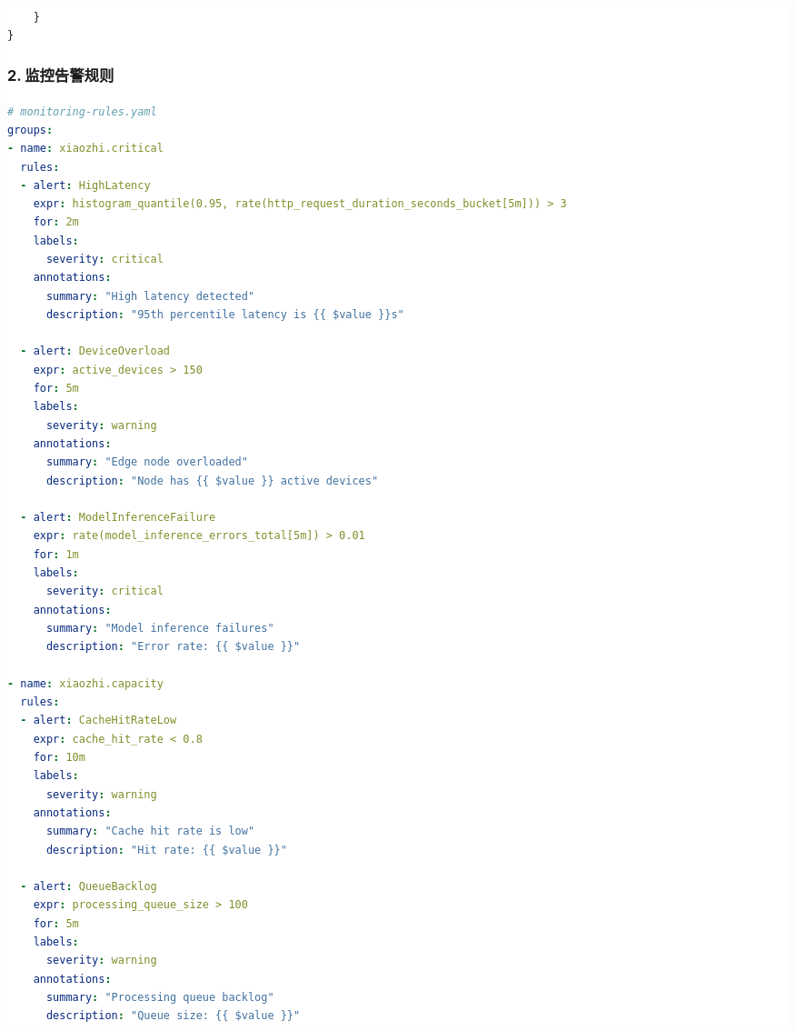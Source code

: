 ```python
    }
}
```

### 2. 监控告警规则

```yaml
# monitoring-rules.yaml
groups:
- name: xiaozhi.critical
  rules:
  - alert: HighLatency
    expr: histogram_quantile(0.95, rate(http_request_duration_seconds_bucket[5m])) > 3
    for: 2m
    labels:
      severity: critical
    annotations:
      summary: "High latency detected"
      description: "95th percentile latency is {{ $value }}s"
  
  - alert: DeviceOverload
    expr: active_devices > 150
    for: 5m
    labels:
      severity: warning
    annotations:
      summary: "Edge node overloaded"
      description: "Node has {{ $value }} active devices"
  
  - alert: ModelInferenceFailure
    expr: rate(model_inference_errors_total[5m]) > 0.01
    for: 1m
    labels:
      severity: critical
    annotations:
      summary: "Model inference failures"
      description: "Error rate: {{ $value }}"

- name: xiaozhi.capacity
  rules:
  - alert: CacheHitRateLow
    expr: cache_hit_rate < 0.8
    for: 10m
    labels:
      severity: warning
    annotations:
      summary: "Cache hit rate is low"
      description: "Hit rate: {{ $value }}"
  
  - alert: QueueBacklog
    expr: processing_queue_size > 100
    for: 5m
    labels:
      severity: warning
    annotations:
      summary: "Processing queue backlog"
      description: "Queue size: {{ $value }}"
```
